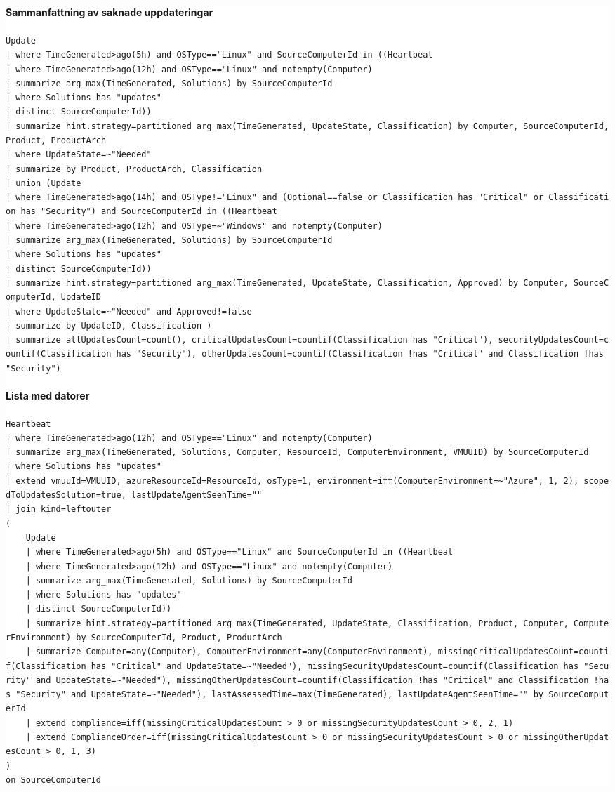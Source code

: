 #### <a name="missing-updates-summary"></a>Sammanfattning av saknade uppdateringar

```loganalytics
Update
| where TimeGenerated>ago(5h) and OSType=="Linux" and SourceComputerId in ((Heartbeat
| where TimeGenerated>ago(12h) and OSType=="Linux" and notempty(Computer)
| summarize arg_max(TimeGenerated, Solutions) by SourceComputerId
| where Solutions has "updates"
| distinct SourceComputerId))
| summarize hint.strategy=partitioned arg_max(TimeGenerated, UpdateState, Classification) by Computer, SourceComputerId, Product, ProductArch
| where UpdateState=~"Needed"
| summarize by Product, ProductArch, Classification
| union (Update
| where TimeGenerated>ago(14h) and OSType!="Linux" and (Optional==false or Classification has "Critical" or Classification has "Security") and SourceComputerId in ((Heartbeat
| where TimeGenerated>ago(12h) and OSType=~"Windows" and notempty(Computer)
| summarize arg_max(TimeGenerated, Solutions) by SourceComputerId
| where Solutions has "updates"
| distinct SourceComputerId))
| summarize hint.strategy=partitioned arg_max(TimeGenerated, UpdateState, Classification, Approved) by Computer, SourceComputerId, UpdateID
| where UpdateState=~"Needed" and Approved!=false
| summarize by UpdateID, Classification )
| summarize allUpdatesCount=count(), criticalUpdatesCount=countif(Classification has "Critical"), securityUpdatesCount=countif(Classification has "Security"), otherUpdatesCount=countif(Classification !has "Critical" and Classification !has "Security")
```

#### <a name="computers-list"></a>Lista med datorer

```loganalytics
Heartbeat
| where TimeGenerated>ago(12h) and OSType=="Linux" and notempty(Computer)
| summarize arg_max(TimeGenerated, Solutions, Computer, ResourceId, ComputerEnvironment, VMUUID) by SourceComputerId
| where Solutions has "updates"
| extend vmuuId=VMUUID, azureResourceId=ResourceId, osType=1, environment=iff(ComputerEnvironment=~"Azure", 1, 2), scopedToUpdatesSolution=true, lastUpdateAgentSeenTime=""
| join kind=leftouter
(
    Update
    | where TimeGenerated>ago(5h) and OSType=="Linux" and SourceComputerId in ((Heartbeat
    | where TimeGenerated>ago(12h) and OSType=="Linux" and notempty(Computer)
    | summarize arg_max(TimeGenerated, Solutions) by SourceComputerId
    | where Solutions has "updates"
    | distinct SourceComputerId))
    | summarize hint.strategy=partitioned arg_max(TimeGenerated, UpdateState, Classification, Product, Computer, ComputerEnvironment) by SourceComputerId, Product, ProductArch
    | summarize Computer=any(Computer), ComputerEnvironment=any(ComputerEnvironment), missingCriticalUpdatesCount=countif(Classification has "Critical" and UpdateState=~"Needed"), missingSecurityUpdatesCount=countif(Classification has "Security" and UpdateState=~"Needed"), missingOtherUpdatesCount=countif(Classification !has "Critical" and Classification !has "Security" and UpdateState=~"Needed"), lastAssessedTime=max(TimeGenerated), lastUpdateAgentSeenTime="" by SourceComputerId
    | extend compliance=iff(missingCriticalUpdatesCount > 0 or missingSecurityUpdatesCount > 0, 2, 1)
    | extend ComplianceOrder=iff(missingCriticalUpdatesCount > 0 or missingSecurityUpdatesCount > 0 or missingOtherUpdatesCount > 0, 1, 3)
)
on SourceComputerId
```
